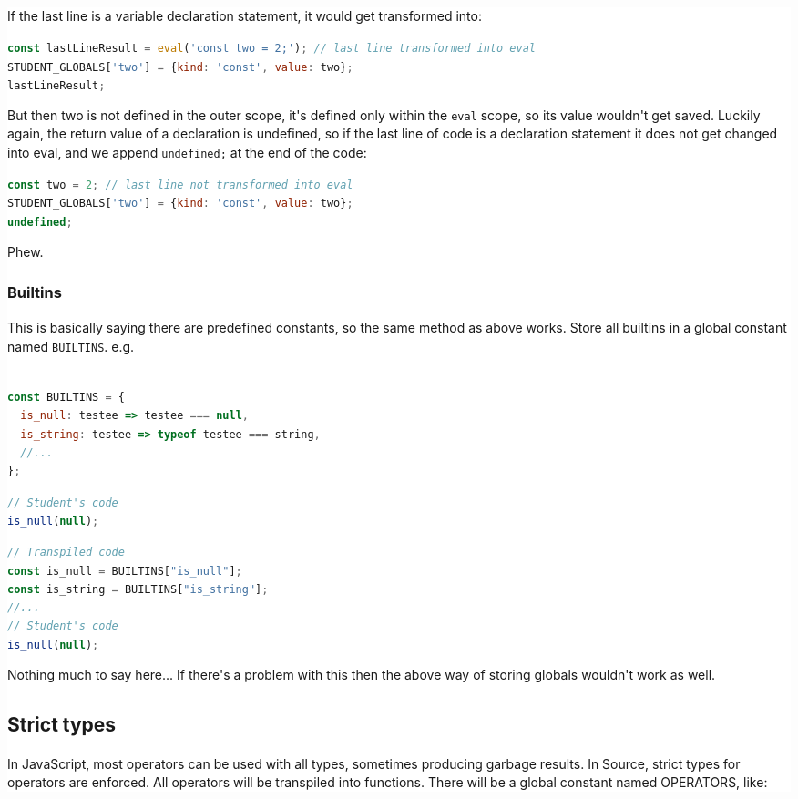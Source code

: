 If the last line is a variable declaration statement, it would get transformed into:

```js
const lastLineResult = eval('const two = 2;'); // last line transformed into eval
STUDENT_GLOBALS['two'] = {kind: 'const', value: two};
lastLineResult;
```

But then two is not defined in the outer scope, it's defined only within the `eval` scope, so its value wouldn't get saved. Luckily again, the return value of a declaration is undefined, so if the last line of code is a declaration statement it does not get changed into eval, and we append `undefined;` at the end of the code:
```js
const two = 2; // last line not transformed into eval
STUDENT_GLOBALS['two'] = {kind: 'const', value: two};
undefined;
```

Phew.

### Builtins

This is basically saying there are predefined constants, so the same method as above works.
Store all builtins in a global constant named `BUILTINS`. e.g.

```javascript

const BUILTINS = {
  is_null: testee => testee === null,
  is_string: testee => typeof testee === string,
  //...
};

```

```javascript
// Student's code
is_null(null);
```

```javascript
// Transpiled code
const is_null = BUILTINS["is_null"];
const is_string = BUILTINS["is_string"];
//...
// Student's code
is_null(null);
```

Nothing much to say here... If there's a problem with this then the above way of storing globals wouldn't work as well.

## Strict types

In JavaScript, most operators can be used with all types, sometimes producing garbage results. In Source, strict types for operators are enforced. All operators will be transpiled into functions. There will be a global constant named OPERATORS, like: 
